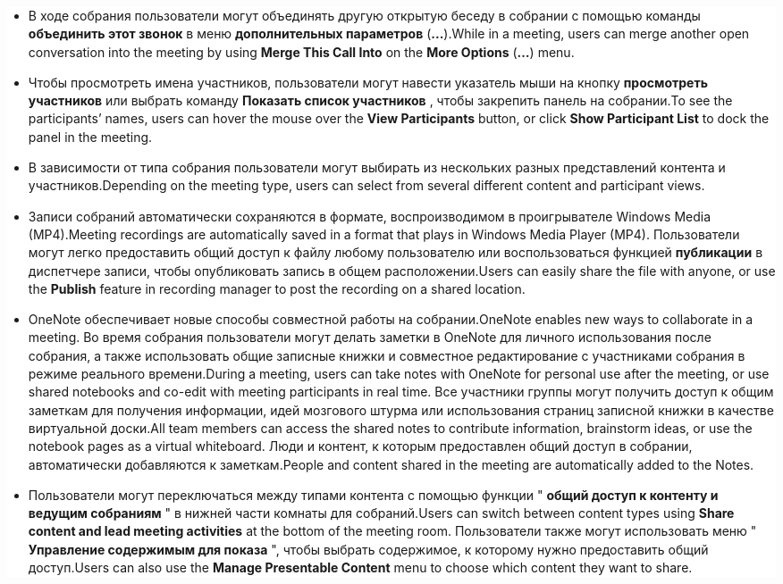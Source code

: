   - <span data-ttu-id="fb192-215">В ходе собрания пользователи могут объединять другую открытую беседу в собрании с помощью команды **объединить этот звонок** в меню **дополнительных параметров** (**...**).</span><span class="sxs-lookup"><span data-stu-id="fb192-215">While in a meeting, users can merge another open conversation into the meeting by using **Merge This Call Into** on the **More Options** (**…**) menu.</span></span>

  - <span data-ttu-id="fb192-216">Чтобы просмотреть имена участников, пользователи могут навести указатель мыши на кнопку **просмотреть участников** или выбрать команду **Показать список участников** , чтобы закрепить панель на собрании.</span><span class="sxs-lookup"><span data-stu-id="fb192-216">To see the participants’ names, users can hover the mouse over the **View Participants** button, or click **Show Participant List** to dock the panel in the meeting.</span></span>

  - <span data-ttu-id="fb192-217">В зависимости от типа собрания пользователи могут выбирать из нескольких разных представлений контента и участников.</span><span class="sxs-lookup"><span data-stu-id="fb192-217">Depending on the meeting type, users can select from several different content and participant views.</span></span>

  - <span data-ttu-id="fb192-218">Записи собраний автоматически сохраняются в формате, воспроизводимом в проигрывателе Windows Media (MP4).</span><span class="sxs-lookup"><span data-stu-id="fb192-218">Meeting recordings are automatically saved in a format that plays in Windows Media Player (MP4).</span></span> <span data-ttu-id="fb192-219">Пользователи могут легко предоставить общий доступ к файлу любому пользователю или воспользоваться функцией **публикации** в диспетчере записи, чтобы опубликовать запись в общем расположении.</span><span class="sxs-lookup"><span data-stu-id="fb192-219">Users can easily share the file with anyone, or use the **Publish** feature in recording manager to post the recording on a shared location.</span></span>

  - <span data-ttu-id="fb192-220">OneNote обеспечивает новые способы совместной работы на собрании.</span><span class="sxs-lookup"><span data-stu-id="fb192-220">OneNote enables new ways to collaborate in a meeting.</span></span> <span data-ttu-id="fb192-221">Во время собрания пользователи могут делать заметки в OneNote для личного использования после собрания, а также использовать общие записные книжки и совместное редактирование с участниками собрания в режиме реального времени.</span><span class="sxs-lookup"><span data-stu-id="fb192-221">During a meeting, users can take notes with OneNote for personal use after the meeting, or use shared notebooks and co-edit with meeting participants in real time.</span></span> <span data-ttu-id="fb192-222">Все участники группы могут получить доступ к общим заметкам для получения информации, идей мозгового штурма или использования страниц записной книжки в качестве виртуальной доски.</span><span class="sxs-lookup"><span data-stu-id="fb192-222">All team members can access the shared notes to contribute information, brainstorm ideas, or use the notebook pages as a virtual whiteboard.</span></span> <span data-ttu-id="fb192-223">Люди и контент, к которым предоставлен общий доступ в собрании, автоматически добавляются к заметкам.</span><span class="sxs-lookup"><span data-stu-id="fb192-223">People and content shared in the meeting are automatically added to the Notes.</span></span>

  - <span data-ttu-id="fb192-224">Пользователи могут переключаться между типами контента с помощью функции " **общий доступ к контенту и ведущим собраниям** " в нижней части комнаты для собраний.</span><span class="sxs-lookup"><span data-stu-id="fb192-224">Users can switch between content types using **Share content and lead meeting activities** at the bottom of the meeting room.</span></span> <span data-ttu-id="fb192-225">Пользователи также могут использовать меню " **Управление содержимым для показа** ", чтобы выбрать содержимое, к которому нужно предоставить общий доступ.</span><span class="sxs-lookup"><span data-stu-id="fb192-225">Users can also use the **Manage Presentable Content** menu to choose which content they want to share.</span></span>

</div>

</div>
